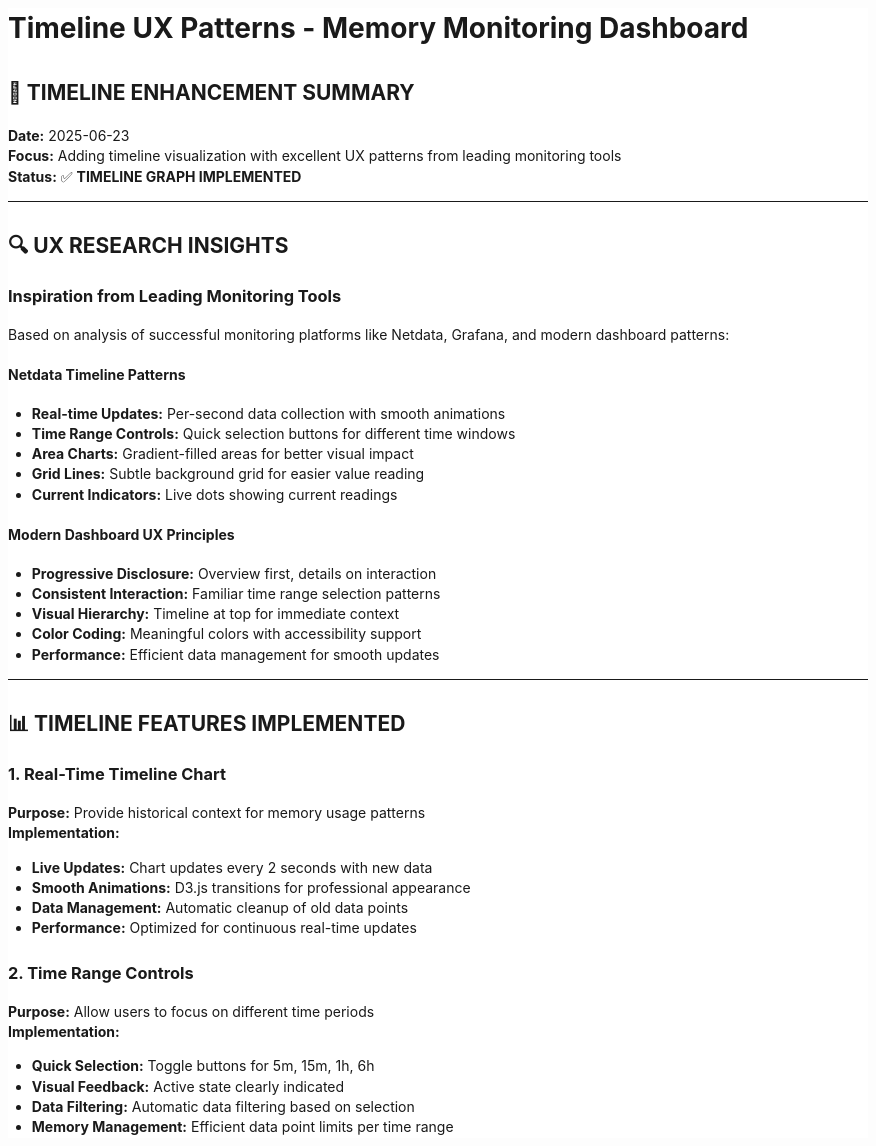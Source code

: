 # Timeline UX Patterns - Memory Monitoring Dashboard

## 🎯 **TIMELINE ENHANCEMENT SUMMARY**

**Date:** 2025-06-23  
**Focus:** Adding timeline visualization with excellent UX patterns from leading monitoring tools  
**Status:** ✅ **TIMELINE GRAPH IMPLEMENTED**  

---

## 🔍 **UX RESEARCH INSIGHTS**

### **Inspiration from Leading Monitoring Tools**
Based on analysis of successful monitoring platforms like Netdata, Grafana, and modern dashboard patterns:

#### **Netdata Timeline Patterns**
- **Real-time Updates:** Per-second data collection with smooth animations
- **Time Range Controls:** Quick selection buttons for different time windows
- **Area Charts:** Gradient-filled areas for better visual impact
- **Grid Lines:** Subtle background grid for easier value reading
- **Current Indicators:** Live dots showing current readings

#### **Modern Dashboard UX Principles**
- **Progressive Disclosure:** Overview first, details on interaction
- **Consistent Interaction:** Familiar time range selection patterns
- **Visual Hierarchy:** Timeline at top for immediate context
- **Color Coding:** Meaningful colors with accessibility support
- **Performance:** Efficient data management for smooth updates

---

## 📊 **TIMELINE FEATURES IMPLEMENTED**

### **1. Real-Time Timeline Chart**
**Purpose:** Provide historical context for memory usage patterns  
**Implementation:**
- **Live Updates:** Chart updates every 2 seconds with new data
- **Smooth Animations:** D3.js transitions for professional appearance
- **Data Management:** Automatic cleanup of old data points
- **Performance:** Optimized for continuous real-time updates

### **2. Time Range Controls**
**Purpose:** Allow users to focus on different time periods  
**Implementation:**
- **Quick Selection:** Toggle buttons for 5m, 15m, 1h, 6h
- **Visual Feedback:** Active state clearly indicated
- **Data Filtering:** Automatic data filtering based on selection
- **Memory Management:** Efficient data point limits per time range
